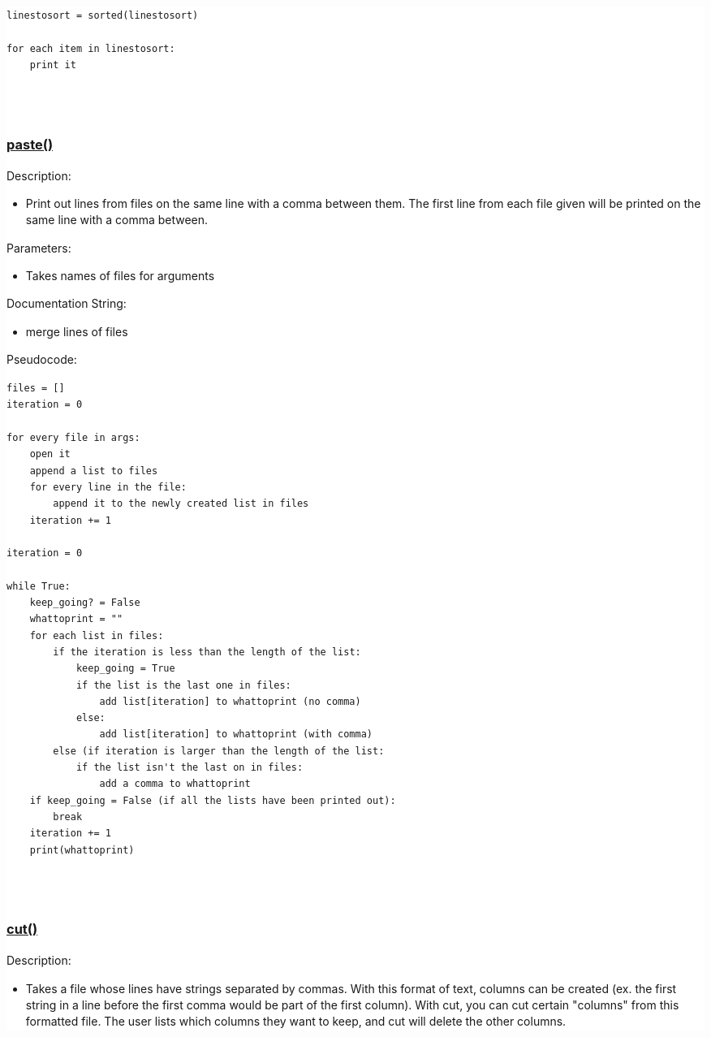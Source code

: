     linestosort = sorted(linestosort)

    for each item in linestosort:
        print it
       

<br></br>

### <ins>paste()
Description:
* Print out lines from files on the same line with a comma between them. The first line from each 
file given will be printed on the same line with a comma between.

Parameters:
* Takes names of files for arguments

Documentation String:
* merge lines of files

Pseudocode:

    files = []
    iteration = 0

    for every file in args:
        open it
        append a list to files
        for every line in the file:
            append it to the newly created list in files
        iteration += 1

    iteration = 0
    
    while True:
        keep_going? = False
        whattoprint = ""
        for each list in files:
            if the iteration is less than the length of the list:
                keep_going = True   
                if the list is the last one in files:
                    add list[iteration] to whattoprint (no comma)
                else:
                    add list[iteration] to whattoprint (with comma)
            else (if iteration is larger than the length of the list:
                if the list isn't the last on in files:
                    add a comma to whattoprint
        if keep_going = False (if all the lists have been printed out):
            break
        iteration += 1
        print(whattoprint)
                

<br></br>

### <ins>cut()
Description:
* Takes a file whose lines have strings separated by commas. With this format of text, columns can be 
created (ex. the first string in a line before the first comma would be part of the first column). With cut, 
you can cut certain "columns" from this formatted file. The user lists which columns they want to keep, and cut
will delete the other columns.

